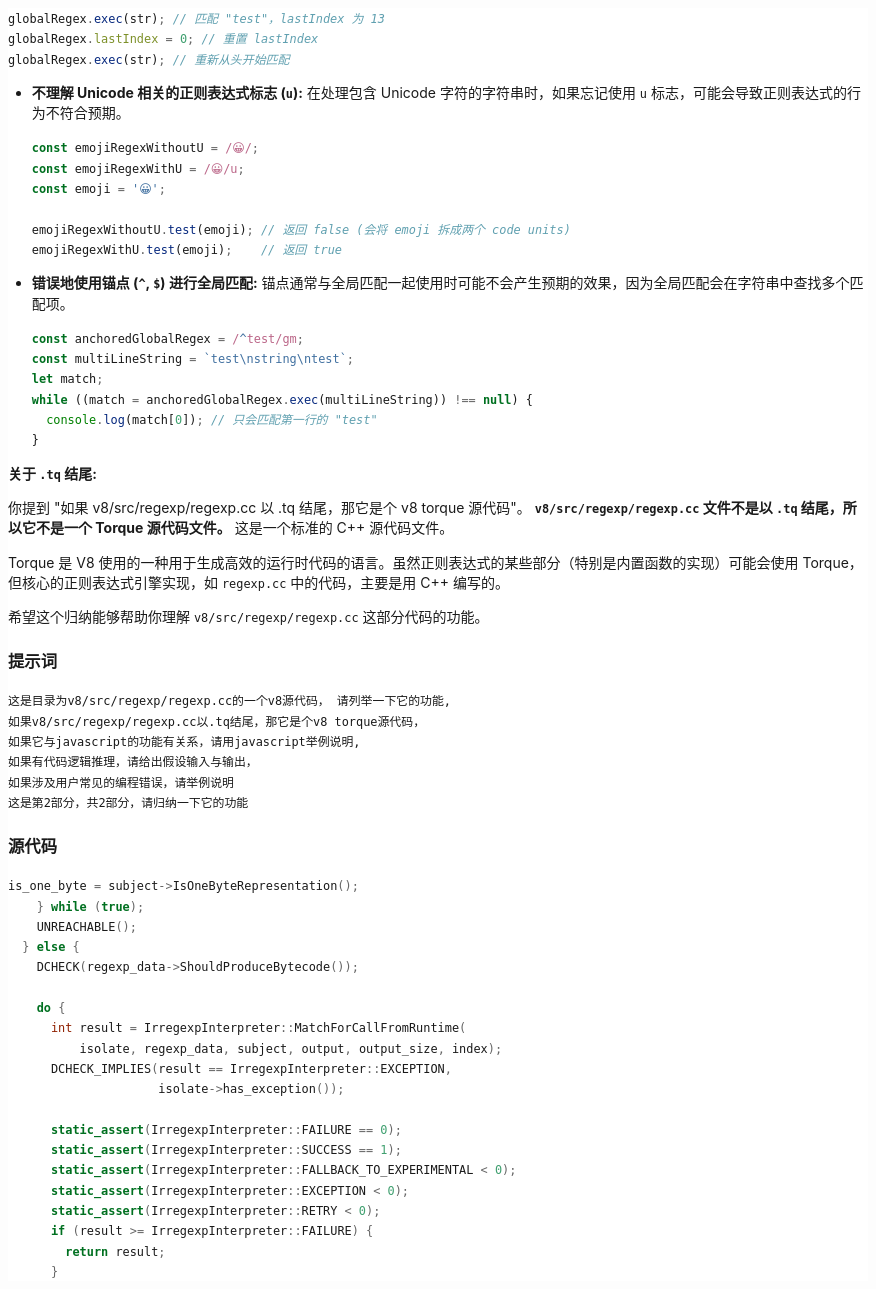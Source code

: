   ```javascript
  globalRegex.exec(str); // 匹配 "test"，lastIndex 为 13
  globalRegex.lastIndex = 0; // 重置 lastIndex
  globalRegex.exec(str); // 重新从头开始匹配
  ```
* **不理解 Unicode 相关的正则表达式标志 (`u`):**  在处理包含 Unicode 字符的字符串时，如果忘记使用 `u` 标志，可能会导致正则表达式的行为不符合预期。
  ```javascript
  const emojiRegexWithoutU = /😀/;
  const emojiRegexWithU = /😀/u;
  const emoji = '😀';

  emojiRegexWithoutU.test(emoji); // 返回 false (会将 emoji 拆成两个 code units)
  emojiRegexWithU.test(emoji);    // 返回 true
  ```
* **错误地使用锚点 (`^`, `$`) 进行全局匹配:**  锚点通常与全局匹配一起使用时可能不会产生预期的效果，因为全局匹配会在字符串中查找多个匹配项。
  ```javascript
  const anchoredGlobalRegex = /^test/gm;
  const multiLineString = `test\nstring\ntest`;
  let match;
  while ((match = anchoredGlobalRegex.exec(multiLineString)) !== null) {
    console.log(match[0]); // 只会匹配第一行的 "test"
  }
  ```

**关于 `.tq` 结尾:**

你提到 "如果 v8/src/regexp/regexp.cc 以 .tq 结尾，那它是个 v8 torque 源代码"。 **`v8/src/regexp/regexp.cc` 文件不是以 `.tq` 结尾，所以它不是一个 Torque 源代码文件。** 这是一个标准的 C++ 源代码文件。

Torque 是 V8 使用的一种用于生成高效的运行时代码的语言。虽然正则表达式的某些部分（特别是内置函数的实现）可能会使用 Torque，但核心的正则表达式引擎实现，如 `regexp.cc` 中的代码，主要是用 C++ 编写的。

希望这个归纳能够帮助你理解 `v8/src/regexp/regexp.cc` 这部分代码的功能。

### 提示词
```
这是目录为v8/src/regexp/regexp.cc的一个v8源代码， 请列举一下它的功能, 
如果v8/src/regexp/regexp.cc以.tq结尾，那它是个v8 torque源代码，
如果它与javascript的功能有关系，请用javascript举例说明,
如果有代码逻辑推理，请给出假设输入与输出，
如果涉及用户常见的编程错误，请举例说明
这是第2部分，共2部分，请归纳一下它的功能
```

### 源代码
```cpp
is_one_byte = subject->IsOneByteRepresentation();
    } while (true);
    UNREACHABLE();
  } else {
    DCHECK(regexp_data->ShouldProduceBytecode());

    do {
      int result = IrregexpInterpreter::MatchForCallFromRuntime(
          isolate, regexp_data, subject, output, output_size, index);
      DCHECK_IMPLIES(result == IrregexpInterpreter::EXCEPTION,
                     isolate->has_exception());

      static_assert(IrregexpInterpreter::FAILURE == 0);
      static_assert(IrregexpInterpreter::SUCCESS == 1);
      static_assert(IrregexpInterpreter::FALLBACK_TO_EXPERIMENTAL < 0);
      static_assert(IrregexpInterpreter::EXCEPTION < 0);
      static_assert(IrregexpInterpreter::RETRY < 0);
      if (result >= IrregexpInterpreter::FAILURE) {
        return result;
      }

```